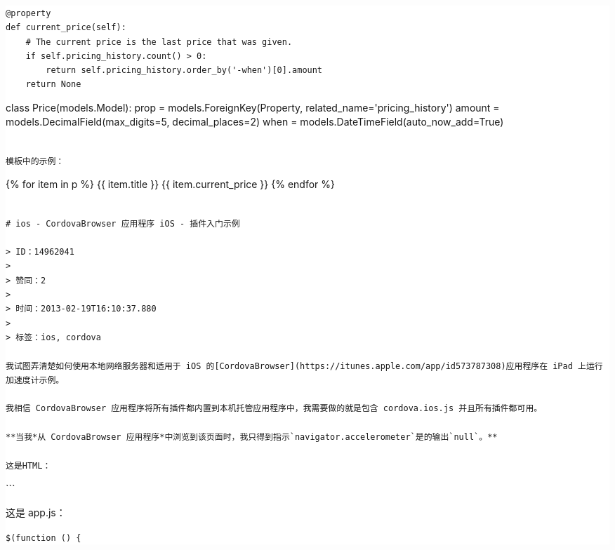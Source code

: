     @property
    def current_price(self):
        # The current price is the last price that was given.
        if self.pricing_history.count() > 0:
            return self.pricing_history.order_by('-when')[0].amount
        return None

class Price(models.Model):
    prop = models.ForeignKey(Property, related_name='pricing_history')
    amount = models.DecimalField(max_digits=5, decimal_places=2)
    when = models.DateTimeField(auto_now_add=True) 
```

模板中的示例：

```
{% for item in p %}
    {{ item.title }}
    {{ item.current_price }}
{% endfor %} 
```

# ios - CordovaBrowser 应用程序 iOS - 插件入门示例

> ID：14962041
> 
> 赞同：2
> 
> 时间：2013-02-19T16:10:37.880
> 
> 标签：ios, cordova

我试图弄清楚如何使用本地网络服务器和适用于 iOS 的[CordovaBrowser](https://itunes.apple.com/app/id573787308)应用程序在 iPad 上运行加速度计示例。

我相信 CordovaBrowser 应用程序将所有插件都内置到本机托管应用程序中，我需要做的就是包含 cordova.ios.js 并且所有插件都可用。

**当我*从 CordovaBrowser 应用程序*中浏览到该页面时，我只得到指示`navigator.accelerometer`是的输出`null`。**

这是HTML：

```
<!DOCTYPE html>

<html xmlns="http://www.w3.org/1999/xhtml">
<head runat="server">
    <title>PhoneGap</title>
    <script src="js/cordova.ios.js"></script>
    <script src="Scripts/jquery-1.9.1.js"></script>
    <script src="ts/app.js"></script>
</head>
<body>
    <form id="form1" runat="server">
    <div id="Output">
    </div>
    </form>
</body>
</html> 
```

这是 app.js：

```
$(function () {